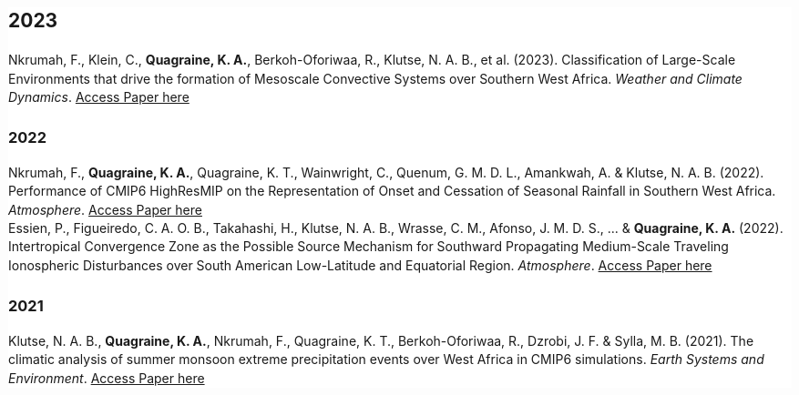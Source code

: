 ## 2023

<div class="publication-card">
    <div class="publication-text">
        Nkrumah, F., Klein, C., <strong>Quagraine, K. A.</strong>, Berkoh-Oforiwaa, R., Klutse, N. A. B., et al. (2023). Classification of Large-Scale Environments that drive the formation of Mesoscale Convective Systems over Southern West Africa. <em>Weather and Climate Dynamics</em>. <a href="#">Access Paper here</a>
    </div>
    <div class="altmetric-embed" data-badge-type="donut" data-badge-popover="right" data-doi="10.5194/wcd-4-773-2023"></div>
</div>

<script async src="https://d1bxh8uas1mnw7.cloudfront.net/assets/embed.js"></script>

### 2022

<div class="publication-card">
    <div class="publication-text">
        Nkrumah, F., <strong>Quagraine, K. A.</strong>, Quagraine, K. T., Wainwright, C., Quenum, G. M. D. L., Amankwah, A. & Klutse, N. A. B. (2022). Performance of CMIP6 HighResMIP on the Representation of Onset and Cessation of Seasonal Rainfall in Southern West Africa. <em>Atmosphere</em>. <a href="#">Access Paper here</a>
    </div>
    <div class="altmetric-embed" data-badge-type="donut" data-badge-popover="right" data-doi="10.3390/atmos13070999"></div>
</div>

<div class="publication-card">
    <div class="publication-text">
        Essien, P., Figueiredo, C. A. O. B., Takahashi, H., Klutse, N. A. B., Wrasse, C. M., Afonso, J. M. D. S., ... & <strong>Quagraine, K. A.</strong> (2022). Intertropical Convergence Zone as the Possible Source Mechanism for Southward Propagating Medium-Scale Traveling Ionospheric Disturbances over South American Low-Latitude and Equatorial Region. <em>Atmosphere</em>. <a href="#">Access Paper here</a>
    </div>
    <div class="altmetric-embed" data-badge-type="donut" data-badge-popover="right" data-doi="10.3390/atmos13111836"></div>
</div>

### 2021

<div class="publication-card">
    <div class="publication-text">
        Klutse, N. A. B., <strong>Quagraine, K. A.</strong>, Nkrumah, F., Quagraine, K. T., Berkoh-Oforiwaa, R., Dzrobi, J. F. & Sylla, M. B. (2021). The climatic analysis of summer monsoon extreme precipitation events over West Africa in CMIP6 simulations. <em>Earth Systems and Environment</em>. <a href="#">Access Paper here</a>
    </div>
    <div class="altmetric-embed" data-badge-type="donut" data-badge-popover="right" data-doi="10.1007/s41748-021-00203-y"></div>
</div>
